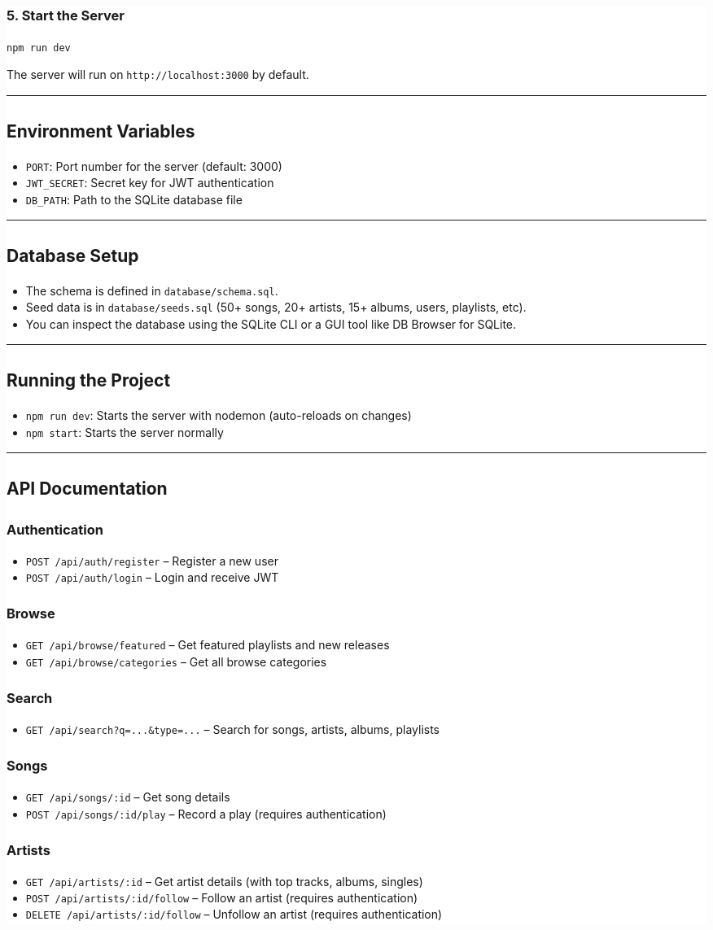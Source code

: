 ### 5. Start the Server
```bash
npm run dev
```
The server will run on `http://localhost:3000` by default.

---

## Environment Variables
- `PORT`: Port number for the server (default: 3000)
- `JWT_SECRET`: Secret key for JWT authentication
- `DB_PATH`: Path to the SQLite database file

---

## Database Setup
- The schema is defined in `database/schema.sql`.
- Seed data is in `database/seeds.sql` (50+ songs, 20+ artists, 15+ albums, users, playlists, etc).
- You can inspect the database using the SQLite CLI or a GUI tool like DB Browser for SQLite.

---

## Running the Project
- `npm run dev`: Starts the server with nodemon (auto-reloads on changes)
- `npm start`: Starts the server normally

---

## API Documentation

### Authentication
- `POST /api/auth/register` – Register a new user
- `POST /api/auth/login` – Login and receive JWT

### Browse
- `GET /api/browse/featured` – Get featured playlists and new releases
- `GET /api/browse/categories` – Get all browse categories

### Search
- `GET /api/search?q=...&type=...` – Search for songs, artists, albums, playlists

### Songs
- `GET /api/songs/:id` – Get song details
- `POST /api/songs/:id/play` – Record a play (requires authentication)

### Artists
- `GET /api/artists/:id` – Get artist details (with top tracks, albums, singles)
- `POST /api/artists/:id/follow` – Follow an artist (requires authentication)
- `DELETE /api/artists/:id/follow` – Unfollow an artist (requires authentication)
